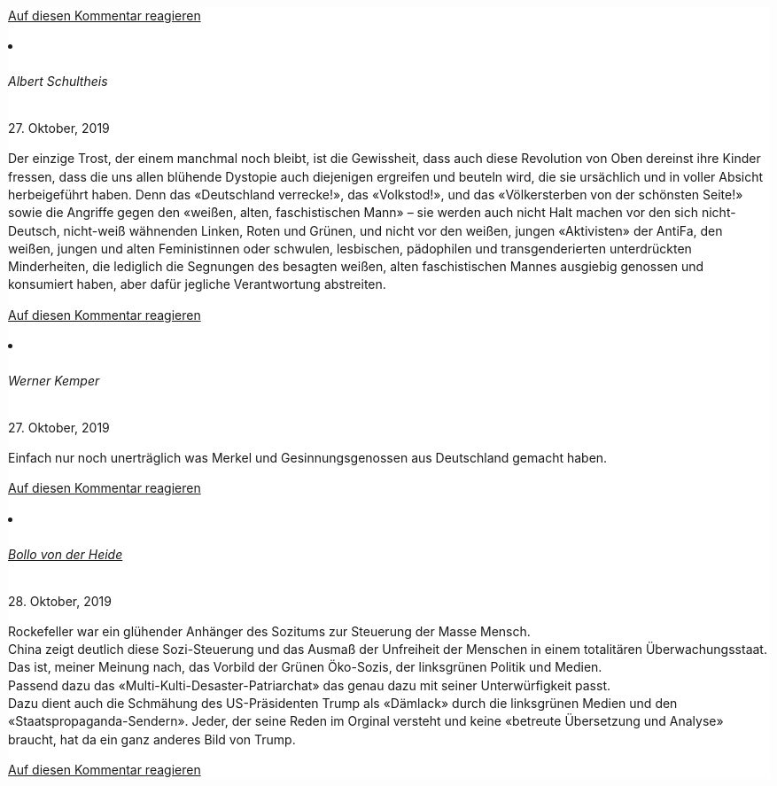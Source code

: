 <a rel="nofollow" class="comment-reply-link" href="#comment-19515" data-commentid="19515" data-postid="9923" data-belowelement="comment-19515" data-respondelement="respond" data-replyto="Antworte auf Werner Bläser" aria-label="Antworte auf Werner Bläser">Auf diesen Kommentar reagieren</a> 


</li>
<li class="comment even thread-odd thread-alt depth-1 clearfix" id="li-comment-19618">
<h6 class="author">Albert Schultheis</h6> <span class="date">27. Oktober, 2019</span>



Der einzige Trost, der einem manchmal noch bleibt, ist die Gewissheit, dass auch diese Revolution von Oben dereinst ihre Kinder fressen, dass die uns allen blühende Dystopie auch diejenigen ergreifen und beuteln wird, die sie ursächlich und in voller Absicht herbeigeführt haben. Denn das «Deutschland verrecke!», das «Volkstod!», und das «Völkersterben von der schönsten Seite!» sowie die Angriffe gegen den «weißen, alten, faschistischen Mann» &#8211; sie werden auch nicht Halt machen vor den sich nicht-Deutsch, nicht-weiß wähnenden Linken, Roten und Grünen, und nicht vor den weißen, jungen «Aktivisten» der AntiFa, den weißen, jungen und alten Feministinnen oder schwulen, lesbischen, pädophilen und transgenderierten unterdrückten Minderheiten, die lediglich die Segnungen des besagten weißen, alten faschistischen Mannes ausgiebig genossen und konsumiert haben, aber dafür jegliche Verantwortung abstreiten.

<a rel="nofollow" class="comment-reply-link" href="#comment-19618" data-commentid="19618" data-postid="9923" data-belowelement="comment-19618" data-respondelement="respond" data-replyto="Antworte auf Albert Schultheis" aria-label="Antworte auf Albert Schultheis">Auf diesen Kommentar reagieren</a> 


</li>
<li class="comment odd alt thread-even depth-1 clearfix" id="li-comment-19658">
<h6 class="author">Werner Kemper</h6> <span class="date">27. Oktober, 2019</span>



Einfach nur noch unerträglich was Merkel und Gesinnungsgenossen aus Deutschland gemacht haben.

<a rel="nofollow" class="comment-reply-link" href="#comment-19658" data-commentid="19658" data-postid="9923" data-belowelement="comment-19658" data-respondelement="respond" data-replyto="Antworte auf Werner Kemper" aria-label="Antworte auf Werner Kemper">Auf diesen Kommentar reagieren</a> 


</li>
<li class="comment even thread-odd thread-alt depth-1 clearfix" id="li-comment-19766">
<h6 class="author"><a href="http://Publico" class="url" rel="ugc external nofollow">Bollo von der Heide</a></h6> <span class="date">28. Oktober, 2019</span>



Rockefeller war ein glühender Anhänger des Sozitums zur Steuerung der Masse Mensch.<br>
China zeigt deutlich diese Sozi-Steuerung und das Ausmaß der Unfreiheit der Menschen in einem totalitären Überwachungsstaat. Das ist, meiner Meinung nach, das Vorbild der Grünen Öko-Sozis, der linksgrünen Politik und Medien.<br>
Passend dazu das «Multi-Kulti-Desaster-Patriarchat» das genau dazu mit seiner Unterwürfigkeit passt.<br>
Dazu dient auch die Schmähung des US-Präsidenten Trump als «Dämlack» durch die linksgrünen Medien und den «Staatspropaganda-Sendern». Jeder, der seine Reden im Orginal versteht und keine «betreute Übersetzung und Analyse» braucht, hat da ein ganz anderes Bild von Trump.

<a rel="nofollow" class="comment-reply-link" href="#comment-19766" data-commentid="19766" data-postid="9923" data-belowelement="comment-19766" data-respondelement="respond" data-replyto="Antworte auf Bollo von der Heide" aria-label="Antworte auf Bollo von der Heide">Auf diesen Kommentar reagieren</a> 


</li>
</ul>
